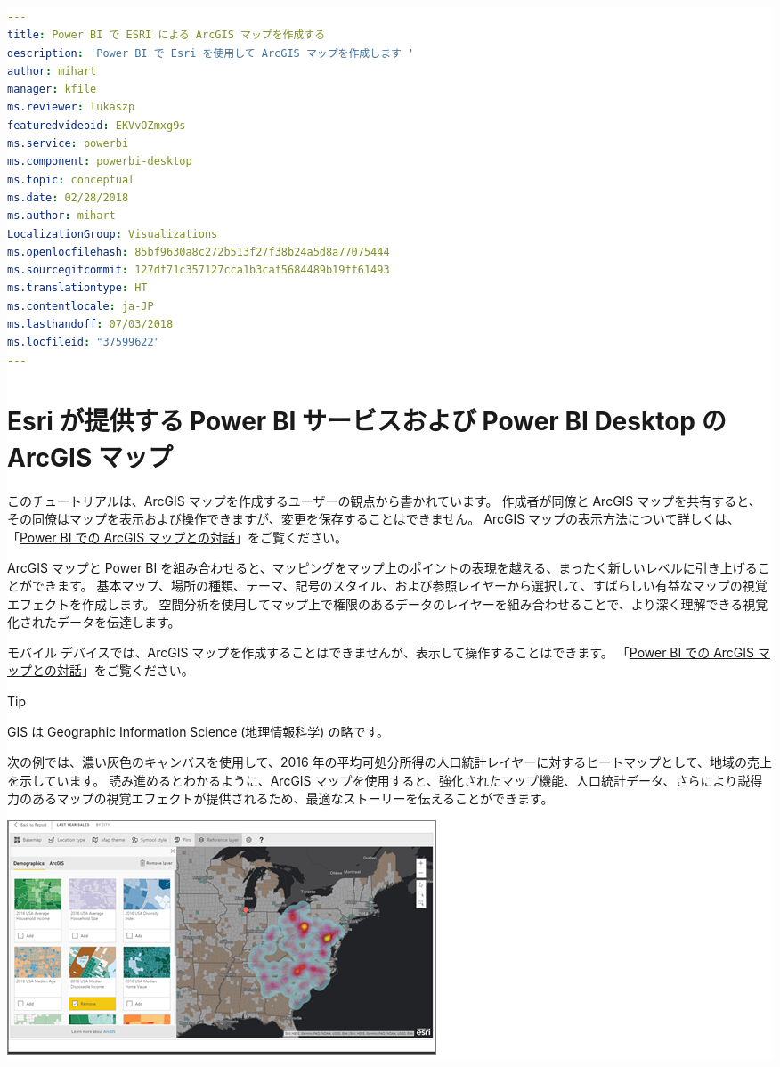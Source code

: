 ```yaml
---
title: Power BI で ESRI による ArcGIS マップを作成する
description: 'Power BI で Esri を使用して ArcGIS マップを作成します '
author: mihart
manager: kfile
ms.reviewer: lukaszp
featuredvideoid: EKVvOZmxg9s
ms.service: powerbi
ms.component: powerbi-desktop
ms.topic: conceptual
ms.date: 02/28/2018
ms.author: mihart
LocalizationGroup: Visualizations
ms.openlocfilehash: 85bf9630a8c272b513f27f38b24a5d8a77075444
ms.sourcegitcommit: 127df71c357127cca1b3caf5684489b19ff61493
ms.translationtype: HT
ms.contentlocale: ja-JP
ms.lasthandoff: 07/03/2018
ms.locfileid: "37599622"
---
```

# <a name="arcgis-maps-in-power-bi-service-and-power-bi-desktop-by-esri"></a>Esri が提供する Power BI サービスおよび Power BI Desktop の ArcGIS マップ
このチュートリアルは、ArcGIS マップを作成するユーザーの観点から書かれています。 作成者が同僚と ArcGIS マップを共有すると、その同僚はマップを表示および操作できますが、変更を保存することはできません。 ArcGIS マップの表示方法について詳しくは、「[Power BI での ArcGIS マップとの対話](power-bi-visualizations-arcgis.md)」をご覧ください。

ArcGIS マップと Power BI を組み合わせると、マッピングをマップ上のポイントの表現を越える、まったく新しいレベルに引き上げることができます。 基本マップ、場所の種類、テーマ、記号のスタイル、および参照レイヤーから選択して、すばらしい有益なマップの視覚エフェクトを作成します。 空間分析を使用してマップ上で権限のあるデータのレイヤーを組み合わせることで、より深く理解できる視覚化されたデータを伝達します。

 モバイル デバイスでは、ArcGIS マップを作成することはできませんが、表示して操作することはできます。 「[Power BI での ArcGIS マップとの対話](power-bi-visualizations-arcgis.md)」をご覧ください。

> [!TIP]
> GIS は Geographic Information Science (地理情報科学) の略です。


次の例では、濃い灰色のキャンバスを使用して、2016 年の平均可処分所得の人口統計レイヤーに対するヒートマップとして、地域の売上を示しています。 読み進めるとわかるように、ArcGIS マップを使用すると、強化されたマップ機能、人口統計データ、さらにより説得力のあるマップの視覚エフェクトが提供されるため、最適なストーリーを伝えることができます。

![](media/power-bi-visualization-arcgis/power-bi-intro-arcgis.png)
